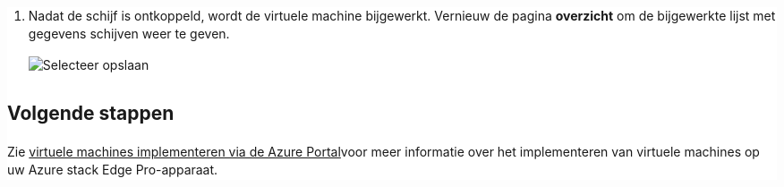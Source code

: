 1. Nadat de schijf is ontkoppeld, wordt de virtuele machine bijgewerkt. Vernieuw de pagina **overzicht** om de bijgewerkte lijst met gegevens schijven weer te geven.

    ![Selecteer opslaan](./media/azure-stack-edge-gpu-manage-virtual-machine-disks-portal/list-data-disks-2.png)


## <a name="next-steps"></a>Volgende stappen

Zie [virtuele machines implementeren via de Azure Portal](azure-stack-edge-gpu-deploy-virtual-machine-portal.md)voor meer informatie over het implementeren van virtuele machines op uw Azure stack Edge Pro-apparaat.
